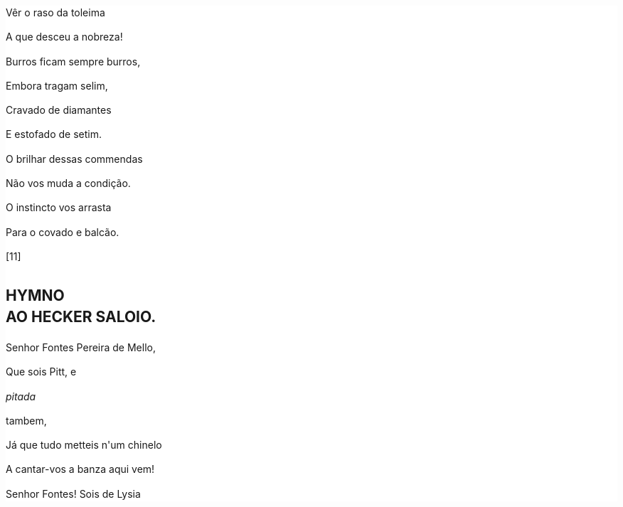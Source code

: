   

Vêr o raso da toleima

  

A que desceu a nobreza!

  

  

Burros ficam sempre burros,

  

Embora tragam selim,

  

Cravado de diamantes

  

E estofado de setim.

  

  

O brilhar dessas commendas

  

Não vos muda a condição.

  

O instincto vos arrasta

  

Para o covado e balcão.

  

\[11\]

HYMNO  
AO HECKER SALOIO.
-------------------------

Senhor Fontes Pereira de Mello,

  

Que sois Pitt, e

_pitada_

tambem,

  

Já que tudo metteis n'um chinelo

  

A cantar-vos a banza aqui vem!

  

  

Senhor Fontes! Sois de Lysia

